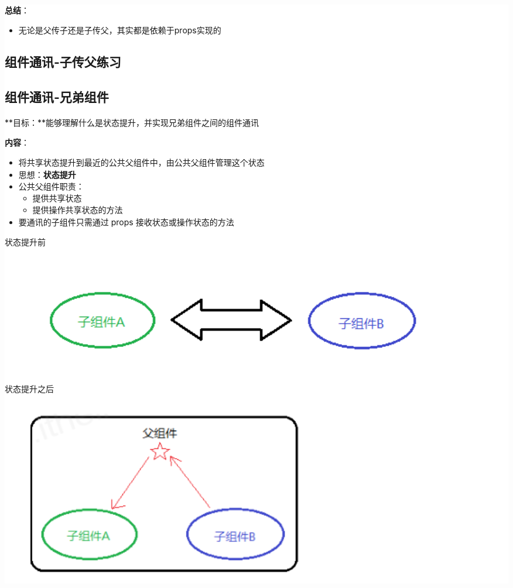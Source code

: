 **总结**：

 + 无论是父传子还是子传父，其实都是依赖于props实现的

## 组件通讯-子传父练习

## 组件通讯-兄弟组件

**目标：**能够理解什么是状态提升，并实现兄弟组件之间的组件通讯

**内容**：

+ 将共享状态提升到最近的公共父组件中，由公共父组件管理这个状态
+ 思想：**状态提升**
+ 公共父组件职责：
  + 提供共享状态 
  + 提供操作共享状态的方法
+ 要通讯的子组件只需通过 props 接收状态或操作状态的方法

状态提升前

![image-20211016171150589](src/assets/images/image-20211016171150589.png)

状态提升之后

![image-20211016171158651](src/assets/images/image-20211016171158651.png)
